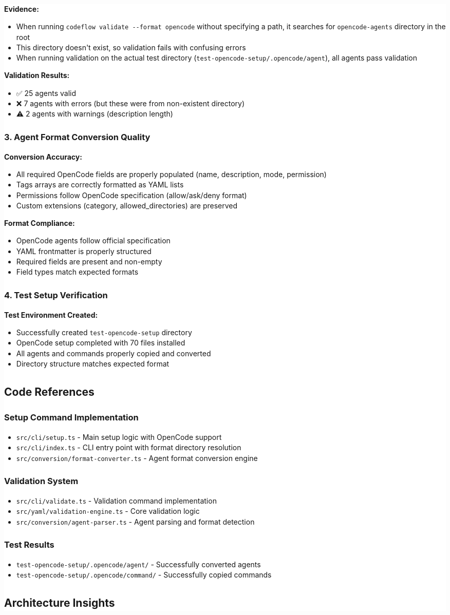 **Evidence:**
- When running `codeflow validate --format opencode` without specifying a path, it searches for `opencode-agents` directory in the root
- This directory doesn't exist, so validation fails with confusing errors
- When running validation on the actual test directory (`test-opencode-setup/.opencode/agent`), all agents pass validation

**Validation Results:**
- ✅ 25 agents valid
- ❌ 7 agents with errors (but these were from non-existent directory)
- ⚠️ 2 agents with warnings (description length)

### 3. Agent Format Conversion Quality

**Conversion Accuracy:**
- All required OpenCode fields are properly populated (name, description, mode, permission)
- Tags arrays are correctly formatted as YAML lists
- Permissions follow OpenCode specification (allow/ask/deny format)
- Custom extensions (category, allowed_directories) are preserved

**Format Compliance:**
- OpenCode agents follow official specification
- YAML frontmatter is properly structured
- Required fields are present and non-empty
- Field types match expected formats

### 4. Test Setup Verification

**Test Environment Created:**
- Successfully created `test-opencode-setup` directory
- OpenCode setup completed with 70 files installed
- All agents and commands properly copied and converted
- Directory structure matches expected format

## Code References

### Setup Command Implementation
- `src/cli/setup.ts` - Main setup logic with OpenCode support
- `src/cli/index.ts` - CLI entry point with format directory resolution
- `src/conversion/format-converter.ts` - Agent format conversion engine

### Validation System
- `src/cli/validate.ts` - Validation command implementation
- `src/yaml/validation-engine.ts` - Core validation logic
- `src/conversion/agent-parser.ts` - Agent parsing and format detection

### Test Results
- `test-opencode-setup/.opencode/agent/` - Successfully converted agents
- `test-opencode-setup/.opencode/command/` - Successfully copied commands

## Architecture Insights
